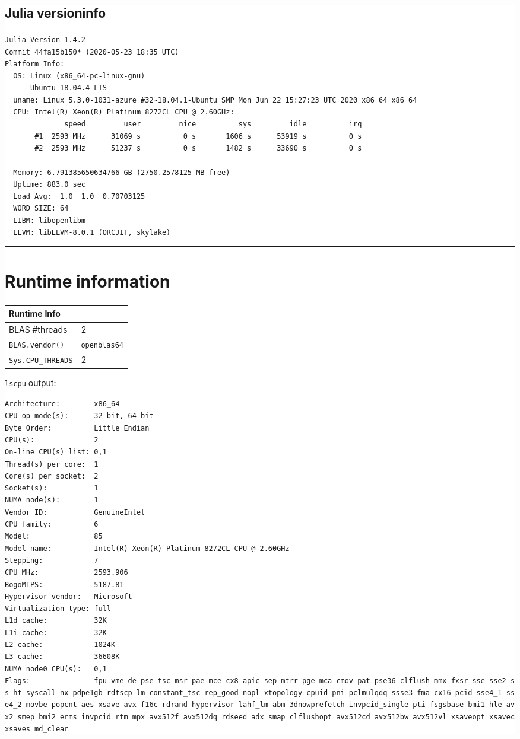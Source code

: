 ## Julia versioninfo
```
Julia Version 1.4.2
Commit 44fa15b150* (2020-05-23 18:35 UTC)
Platform Info:
  OS: Linux (x86_64-pc-linux-gnu)
      Ubuntu 18.04.4 LTS
  uname: Linux 5.3.0-1031-azure #32~18.04.1-Ubuntu SMP Mon Jun 22 15:27:23 UTC 2020 x86_64 x86_64
  CPU: Intel(R) Xeon(R) Platinum 8272CL CPU @ 2.60GHz: 
              speed         user         nice          sys         idle          irq
       #1  2593 MHz      31069 s          0 s       1606 s      53919 s          0 s
       #2  2593 MHz      51237 s          0 s       1482 s      33690 s          0 s
       
  Memory: 6.791385650634766 GB (2750.2578125 MB free)
  Uptime: 883.0 sec
  Load Avg:  1.0  1.0  0.70703125
  WORD_SIZE: 64
  LIBM: libopenlibm
  LLVM: libLLVM-8.0.1 (ORCJIT, skylake)
```

---
# Runtime information
| Runtime Info | |
|:--|:--|
| BLAS #threads | 2 |
| `BLAS.vendor()` | `openblas64` |
| `Sys.CPU_THREADS` | 2 |

`lscpu` output:

    Architecture:        x86_64
    CPU op-mode(s):      32-bit, 64-bit
    Byte Order:          Little Endian
    CPU(s):              2
    On-line CPU(s) list: 0,1
    Thread(s) per core:  1
    Core(s) per socket:  2
    Socket(s):           1
    NUMA node(s):        1
    Vendor ID:           GenuineIntel
    CPU family:          6
    Model:               85
    Model name:          Intel(R) Xeon(R) Platinum 8272CL CPU @ 2.60GHz
    Stepping:            7
    CPU MHz:             2593.906
    BogoMIPS:            5187.81
    Hypervisor vendor:   Microsoft
    Virtualization type: full
    L1d cache:           32K
    L1i cache:           32K
    L2 cache:            1024K
    L3 cache:            36608K
    NUMA node0 CPU(s):   0,1
    Flags:               fpu vme de pse tsc msr pae mce cx8 apic sep mtrr pge mca cmov pat pse36 clflush mmx fxsr sse sse2 ss ht syscall nx pdpe1gb rdtscp lm constant_tsc rep_good nopl xtopology cpuid pni pclmulqdq ssse3 fma cx16 pcid sse4_1 sse4_2 movbe popcnt aes xsave avx f16c rdrand hypervisor lahf_lm abm 3dnowprefetch invpcid_single pti fsgsbase bmi1 hle avx2 smep bmi2 erms invpcid rtm mpx avx512f avx512dq rdseed adx smap clflushopt avx512cd avx512bw avx512vl xsaveopt xsavec xsaves md_clear
    